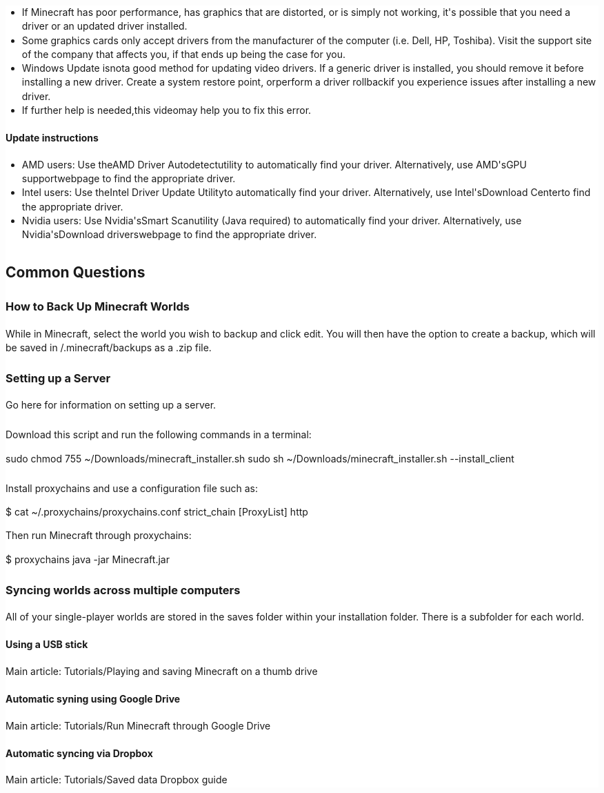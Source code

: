 ### 
- If Minecraft has poor performance, has graphics that are distorted, or is simply not working, it's possible that you need a driver or an updated driver installed.
- Some graphics cards only accept drivers from the manufacturer of the computer (i.e. Dell, HP, Toshiba). Visit the support site of the company that affects you, if that ends up being the case for you.
- Windows Update isnota good method for updating video drivers. If a generic driver is installed, you should remove it before installing a new driver. Create a system restore point, orperform a driver rollbackif you experience issues after installing a new driver.
- If further help is needed,this videomay help you to fix this error.

#### Update instructions
- AMD users: Use theAMD Driver Autodetectutility to automatically find your driver. Alternatively, use AMD'sGPU supportwebpage to find the appropriate driver.
- Intel users: Use theIntel Driver Update Utilityto automatically find your driver. Alternatively, use Intel'sDownload Centerto find the appropriate driver.
- Nvidia users: Use Nvidia'sSmart Scanutility (Java required) to automatically find your driver. Alternatively, use Nvidia'sDownload driverswebpage to find the appropriate driver.

## Common Questions
### How to Back Up Minecraft Worlds
While in Minecraft, select the world you wish to backup and click edit. You will then have the option to create a backup, which will be saved in /.minecraft/backups as a .zip file.

### Setting up a Server
Go here for information on setting up a server.

### 
Download this script and run the following commands in a terminal:

sudo chmod 755 ~/Downloads/minecraft_installer.sh
sudo sh ~/Downloads/minecraft_installer.sh --install_client

### 
Install proxychains and use a configuration file such as:

$ cat ~/.proxychains/proxychains.conf
strict_chain
[ProxyList]
http <proxyHost> <proxyPort>

Then run Minecraft through proxychains:

$ proxychains java -jar Minecraft.jar

### Syncing worlds across multiple computers
All of your single-player worlds are stored in the saves folder within your installation folder. There is a subfolder for each world.

#### Using a USB stick
Main article: Tutorials/Playing and saving Minecraft on a thumb drive
#### Automatic syning using Google Drive
Main article: Tutorials/Run Minecraft through Google Drive
#### Automatic syncing via Dropbox
Main article: Tutorials/Saved data Dropbox guide
